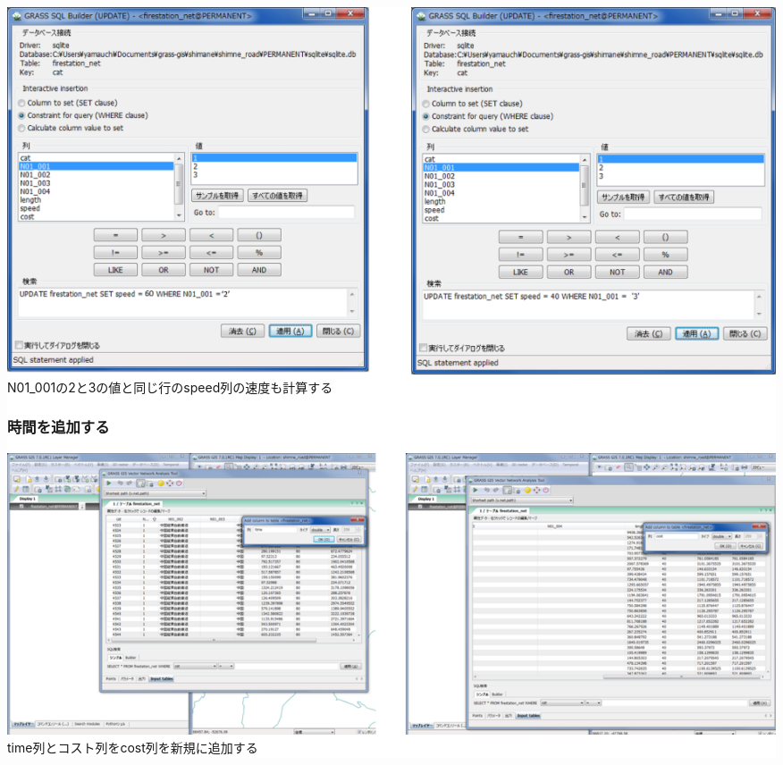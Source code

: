 ![速度を追加](pic/pic_32.png)  
N01_001の2と3の値と同じ行のspeed列の速度も計算する

### 時間を追加する
![時間を追加](pic/pic_33.png)  
time列とコスト列をcost列を新規に追加する
